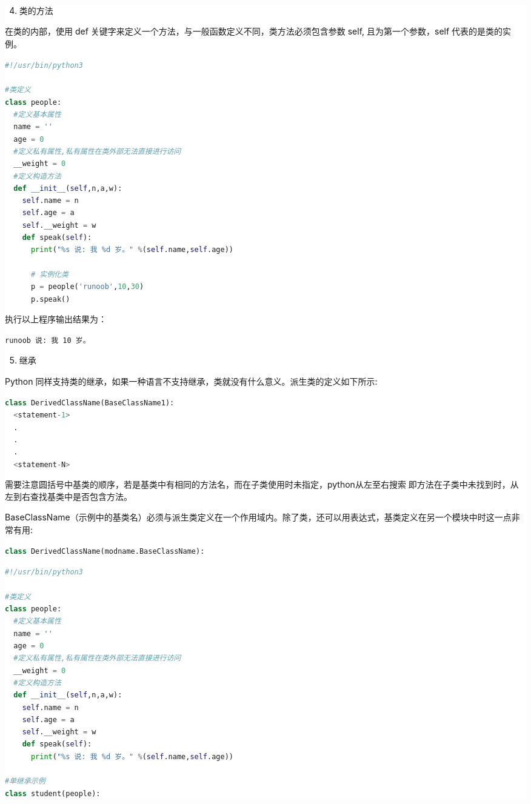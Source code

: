4. 类的方法

在类的内部，使用 def 关键字来定义一个方法，与一般函数定义不同，类方法必须包含参数 self, 且为第一个参数，self 代表的是类的实例。

```python
#!/usr/bin/python3

#类定义
class people:
  #定义基本属性
  name = ''
  age = 0
  #定义私有属性,私有属性在类外部无法直接进行访问
  __weight = 0
  #定义构造方法
  def __init__(self,n,a,w):
    self.name = n
    self.age = a
    self.__weight = w
    def speak(self):
      print("%s 说: 我 %d 岁。" %(self.name,self.age))

      # 实例化类
      p = people('runoob',10,30)
      p.speak()
```
执行以上程序输出结果为：
```
runoob 说: 我 10 岁。
```
5. 继承

Python 同样支持类的继承，如果一种语言不支持继承，类就没有什么意义。派生类的定义如下所示:
```python
class DerivedClassName(BaseClassName1):
  <statement-1>
  .
  .
  .
  <statement-N>
```

需要注意圆括号中基类的顺序，若是基类中有相同的方法名，而在子类使用时未指定，python从左至右搜索 即方法在子类中未找到时，从左到右查找基类中是否包含方法。

BaseClassName（示例中的基类名）必须与派生类定义在一个作用域内。除了类，还可以用表达式，基类定义在另一个模块中时这一点非常有用:
```python
class DerivedClassName(modname.BaseClassName):
```
```python
#!/usr/bin/python3

#类定义
class people:
  #定义基本属性
  name = ''
  age = 0
  #定义私有属性,私有属性在类外部无法直接进行访问
  __weight = 0
  #定义构造方法
  def __init__(self,n,a,w):
    self.name = n
    self.age = a
    self.__weight = w
    def speak(self):
      print("%s 说: 我 %d 岁。" %(self.name,self.age))

#单继承示例
class student(people):
```